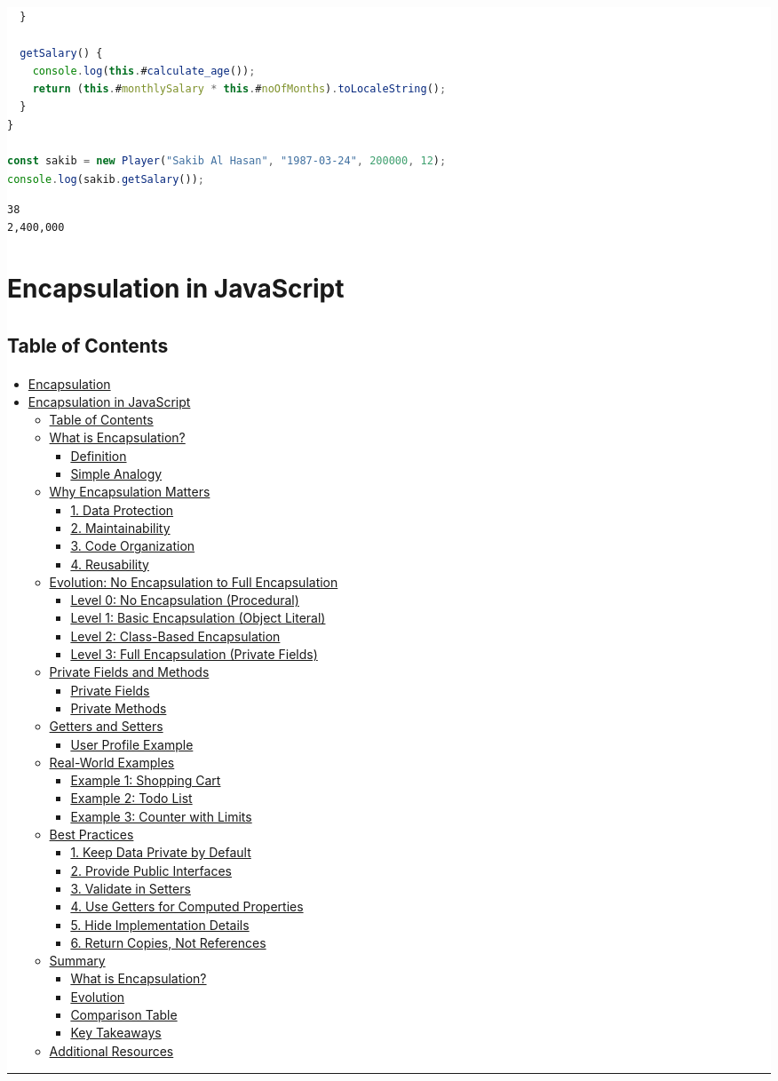 ```javascript
  }

  getSalary() {
    console.log(this.#calculate_age());
    return (this.#monthlySalary * this.#noOfMonths).toLocaleString();
  }
}

const sakib = new Player("Sakib Al Hasan", "1987-03-24", 200000, 12);
console.log(sakib.getSalary());
```

```bash
38
2,400,000
```

# Encapsulation in JavaScript

## Table of Contents

- [Encapsulation](#encapsulation)
- [Encapsulation in JavaScript](#encapsulation-in-javascript)
  - [Table of Contents](#table-of-contents)
  - [What is Encapsulation?](#what-is-encapsulation)
    - [Definition](#definition)
    - [Simple Analogy](#simple-analogy)
  - [Why Encapsulation Matters](#why-encapsulation-matters)
    - [1. Data Protection](#1-data-protection)
    - [2. Maintainability](#2-maintainability)
    - [3. Code Organization](#3-code-organization)
    - [4. Reusability](#4-reusability)
  - [Evolution: No Encapsulation to Full Encapsulation](#evolution-no-encapsulation-to-full-encapsulation)
    - [Level 0: No Encapsulation (Procedural)](#level-0-no-encapsulation-procedural)
    - [Level 1: Basic Encapsulation (Object Literal)](#level-1-basic-encapsulation-object-literal)
    - [Level 2: Class-Based Encapsulation](#level-2-class-based-encapsulation)
    - [Level 3: Full Encapsulation (Private Fields)](#level-3-full-encapsulation-private-fields)
  - [Private Fields and Methods](#private-fields-and-methods)
    - [Private Fields](#private-fields)
    - [Private Methods](#private-methods)
  - [Getters and Setters](#getters-and-setters)
    - [User Profile Example](#user-profile-example)
  - [Real-World Examples](#real-world-examples)
    - [Example 1: Shopping Cart](#example-1-shopping-cart)
    - [Example 2: Todo List](#example-2-todo-list)
    - [Example 3: Counter with Limits](#example-3-counter-with-limits)
  - [Best Practices](#best-practices)
    - [1. Keep Data Private by Default](#1-keep-data-private-by-default)
    - [2. Provide Public Interfaces](#2-provide-public-interfaces)
    - [3. Validate in Setters](#3-validate-in-setters)
    - [4. Use Getters for Computed Properties](#4-use-getters-for-computed-properties)
    - [5. Hide Implementation Details](#5-hide-implementation-details)
    - [6. Return Copies, Not References](#6-return-copies-not-references)
  - [Summary](#summary)
    - [What is Encapsulation?](#what-is-encapsulation-1)
    - [Evolution](#evolution)
    - [Comparison Table](#comparison-table)
    - [Key Takeaways](#key-takeaways)
  - [Additional Resources](#additional-resources)

---